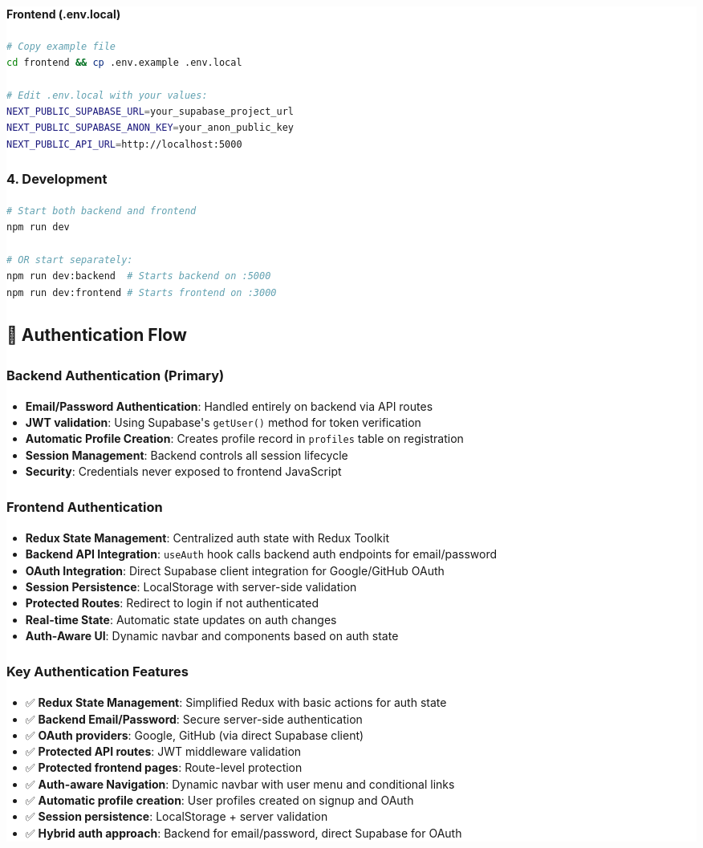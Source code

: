 #### Frontend (.env.local)
```bash
# Copy example file  
cd frontend && cp .env.example .env.local

# Edit .env.local with your values:
NEXT_PUBLIC_SUPABASE_URL=your_supabase_project_url
NEXT_PUBLIC_SUPABASE_ANON_KEY=your_anon_public_key
NEXT_PUBLIC_API_URL=http://localhost:5000
```

### 4. Development

```bash
# Start both backend and frontend
npm run dev

# OR start separately:
npm run dev:backend  # Starts backend on :5000
npm run dev:frontend # Starts frontend on :3000
```

## 🔐 Authentication Flow

### Backend Authentication (Primary)
- **Email/Password Authentication**: Handled entirely on backend via API routes
- **JWT validation**: Using Supabase's `getUser()` method for token verification
- **Automatic Profile Creation**: Creates profile record in `profiles` table on registration
- **Session Management**: Backend controls all session lifecycle
- **Security**: Credentials never exposed to frontend JavaScript

### Frontend Authentication 
- **Redux State Management**: Centralized auth state with Redux Toolkit
- **Backend API Integration**: `useAuth` hook calls backend auth endpoints for email/password
- **OAuth Integration**: Direct Supabase client integration for Google/GitHub OAuth
- **Session Persistence**: LocalStorage with server-side validation
- **Protected Routes**: Redirect to login if not authenticated
- **Real-time State**: Automatic state updates on auth changes
- **Auth-Aware UI**: Dynamic navbar and components based on auth state

### Key Authentication Features
- ✅ **Redux State Management**: Simplified Redux with basic actions for auth state
- ✅ **Backend Email/Password**: Secure server-side authentication
- ✅ **OAuth providers**: Google, GitHub (via direct Supabase client)
- ✅ **Protected API routes**: JWT middleware validation
- ✅ **Protected frontend pages**: Route-level protection
- ✅ **Auth-aware Navigation**: Dynamic navbar with user menu and conditional links
- ✅ **Automatic profile creation**: User profiles created on signup and OAuth
- ✅ **Session persistence**: LocalStorage + server validation
- ✅ **Hybrid auth approach**: Backend for email/password, direct Supabase for OAuth
